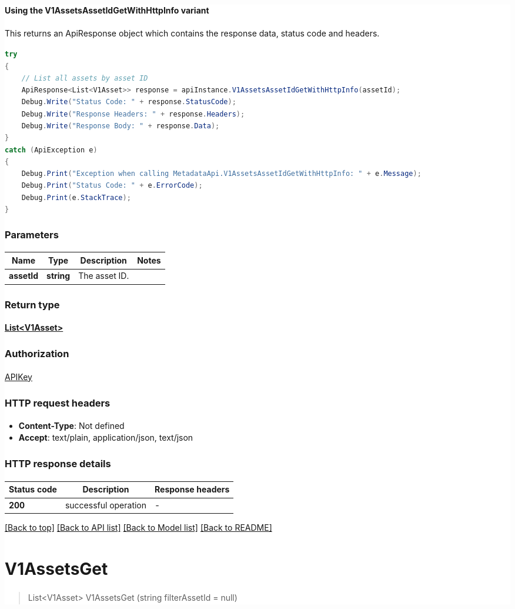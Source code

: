 #### Using the V1AssetsAssetIdGetWithHttpInfo variant
This returns an ApiResponse object which contains the response data, status code and headers.

```csharp
try
{
    // List all assets by asset ID
    ApiResponse<List<V1Asset>> response = apiInstance.V1AssetsAssetIdGetWithHttpInfo(assetId);
    Debug.Write("Status Code: " + response.StatusCode);
    Debug.Write("Response Headers: " + response.Headers);
    Debug.Write("Response Body: " + response.Data);
}
catch (ApiException e)
{
    Debug.Print("Exception when calling MetadataApi.V1AssetsAssetIdGetWithHttpInfo: " + e.Message);
    Debug.Print("Status Code: " + e.ErrorCode);
    Debug.Print(e.StackTrace);
}
```

### Parameters

| Name | Type | Description | Notes |
|------|------|-------------|-------|
| **assetId** | **string** | The asset ID. |  |

### Return type

[**List&lt;V1Asset&gt;**](V1Asset.md)

### Authorization

[APIKey](../README.md#APIKey)

### HTTP request headers

 - **Content-Type**: Not defined
 - **Accept**: text/plain, application/json, text/json


### HTTP response details
| Status code | Description | Response headers |
|-------------|-------------|------------------|
| **200** | successful operation |  -  |

[[Back to top]](#) [[Back to API list]](../../README.md#documentation-for-api-endpoints) [[Back to Model list]](../../README.md#documentation-for-models) [[Back to README]](../../README.md)

<a id="v1assetsget"></a>
# **V1AssetsGet**
> List&lt;V1Asset&gt; V1AssetsGet (string filterAssetId = null)
